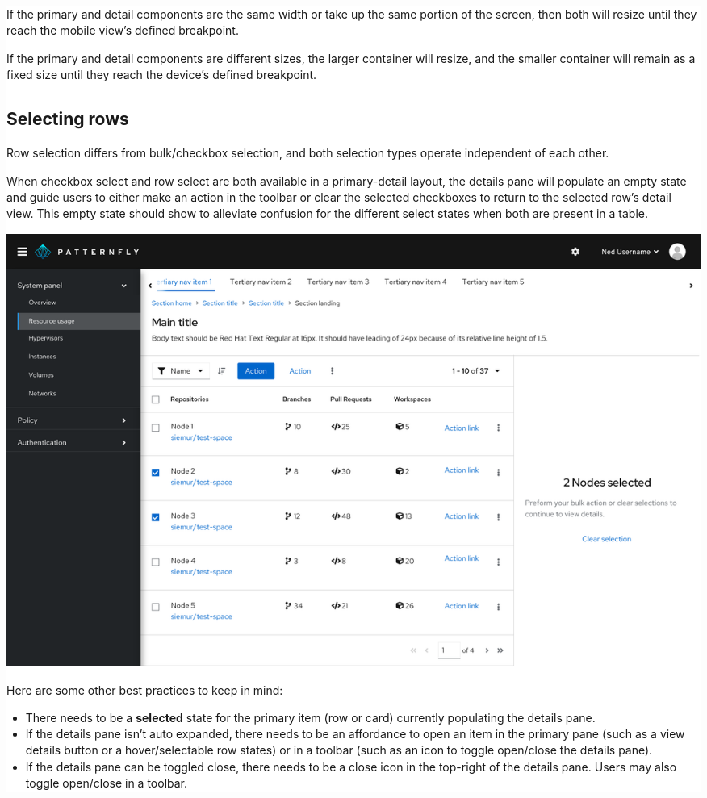 If the primary and detail components are the same width or take up the same portion of the screen, then both will resize until they reach the mobile view’s defined breakpoint.
 
If the primary and detail components are different sizes, the larger container will resize, and the smaller container will remain as a fixed size until they reach the device’s defined breakpoint.
 
## Selecting rows
Row selection differs from bulk/checkbox selection, and both selection types operate independent of each other.
 
When checkbox select and row select are both available in a primary-detail layout, the details pane will populate an empty state and guide users to either make an action in the toolbar or clear the selected checkboxes to return to the selected row’s detail view. This empty state should show to alleviate confusion for the different select states when both are present in a table.
 
<img src="./img/primary-detail-bulk-selection.png"  alt="primary-detail with two items selected"  width="3000"/> 
 
Here are some other best practices to keep in mind:
- There needs to be a **selected** state for the primary item (row or card) currently populating the details pane.
- If the details pane isn’t auto expanded, there needs to be an affordance to open an item in the primary pane (such as a view details button or a hover/selectable row states) or in a toolbar (such as an icon to toggle open/close the details pane).
- If the details pane can be toggled close, there needs to be a close icon in the top-right of the details pane. Users may also toggle open/close in a toolbar.
 